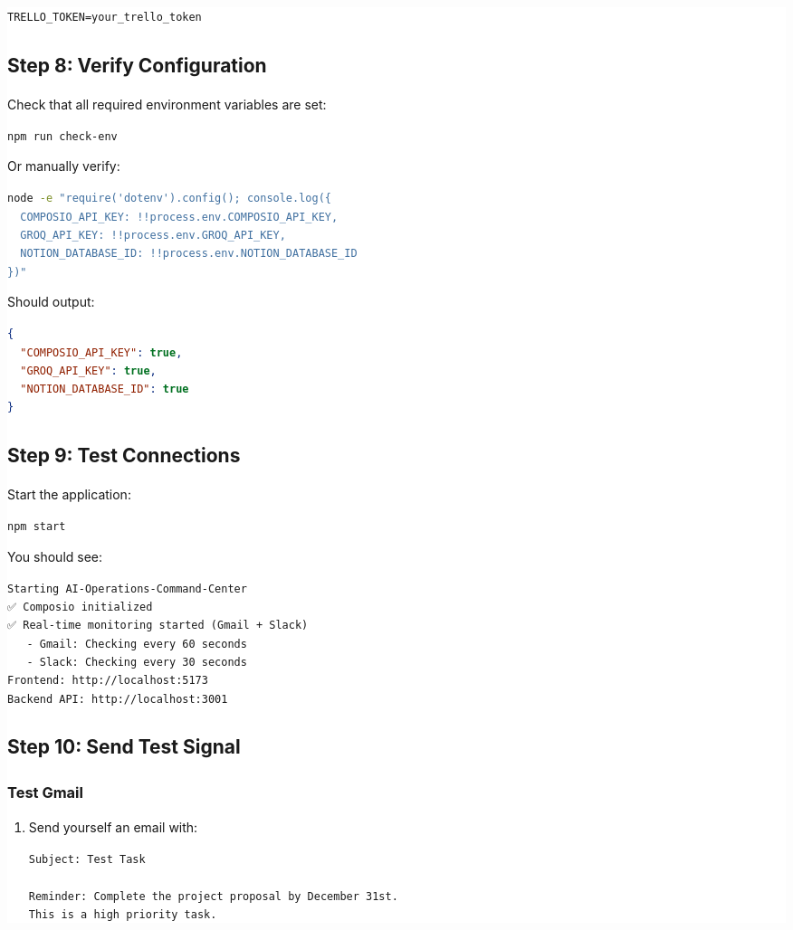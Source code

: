 ```env
TRELLO_TOKEN=your_trello_token
```

## Step 8: Verify Configuration

Check that all required environment variables are set:

```bash
npm run check-env
```

Or manually verify:
```bash
node -e "require('dotenv').config(); console.log({
  COMPOSIO_API_KEY: !!process.env.COMPOSIO_API_KEY,
  GROQ_API_KEY: !!process.env.GROQ_API_KEY,
  NOTION_DATABASE_ID: !!process.env.NOTION_DATABASE_ID
})"
```

Should output:
```json
{
  "COMPOSIO_API_KEY": true,
  "GROQ_API_KEY": true,
  "NOTION_DATABASE_ID": true
}
```

## Step 9: Test Connections

Start the application:

```bash
npm start
```

You should see:
```
Starting AI-Operations-Command-Center
✅ Composio initialized
✅ Real-time monitoring started (Gmail + Slack)
   - Gmail: Checking every 60 seconds
   - Slack: Checking every 30 seconds
Frontend: http://localhost:5173
Backend API: http://localhost:3001
```

## Step 10: Send Test Signal

### Test Gmail

1. Send yourself an email with:
   ```
   Subject: Test Task
   
   Reminder: Complete the project proposal by December 31st.
   This is a high priority task.
   ```
